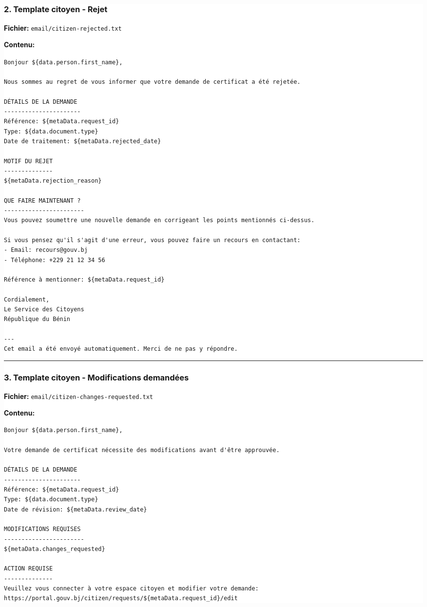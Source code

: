 
### 2. Template citoyen - Rejet

**Fichier:** `email/citizen-rejected.txt`

**Contenu:**
```
Bonjour ${data.person.first_name},

Nous sommes au regret de vous informer que votre demande de certificat a été rejetée.

DÉTAILS DE LA DEMANDE
----------------------
Référence: ${metaData.request_id}
Type: ${data.document.type}
Date de traitement: ${metaData.rejected_date}

MOTIF DU REJET
--------------
${metaData.rejection_reason}

QUE FAIRE MAINTENANT ?
-----------------------
Vous pouvez soumettre une nouvelle demande en corrigeant les points mentionnés ci-dessus.

Si vous pensez qu'il s'agit d'une erreur, vous pouvez faire un recours en contactant:
- Email: recours@gouv.bj
- Téléphone: +229 21 12 34 56

Référence à mentionner: ${metaData.request_id}

Cordialement,
Le Service des Citoyens
République du Bénin

---
Cet email a été envoyé automatiquement. Merci de ne pas y répondre.
```

---

### 3. Template citoyen - Modifications demandées

**Fichier:** `email/citizen-changes-requested.txt`

**Contenu:**
```
Bonjour ${data.person.first_name},

Votre demande de certificat nécessite des modifications avant d'être approuvée.

DÉTAILS DE LA DEMANDE
----------------------
Référence: ${metaData.request_id}
Type: ${data.document.type}
Date de révision: ${metaData.review_date}

MODIFICATIONS REQUISES
-----------------------
${metaData.changes_requested}

ACTION REQUISE
--------------
Veuillez vous connecter à votre espace citoyen et modifier votre demande:
https://portal.gouv.bj/citizen/requests/${metaData.request_id}/edit

```